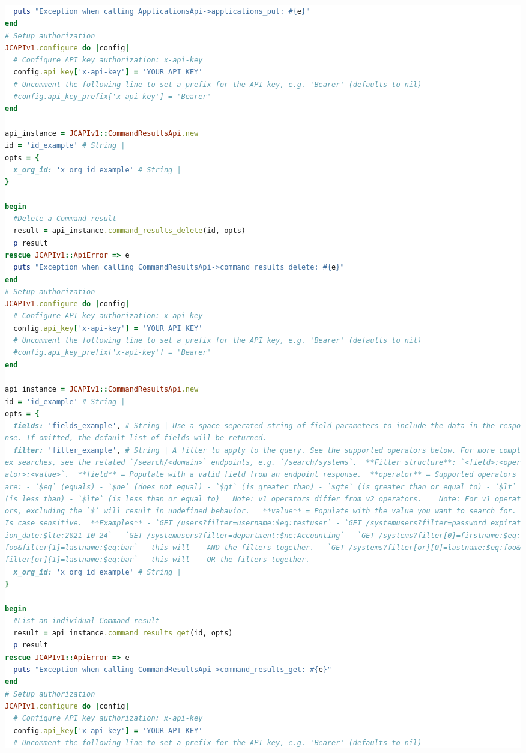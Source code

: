```ruby
  puts "Exception when calling ApplicationsApi->applications_put: #{e}"
end
# Setup authorization
JCAPIv1.configure do |config|
  # Configure API key authorization: x-api-key
  config.api_key['x-api-key'] = 'YOUR API KEY'
  # Uncomment the following line to set a prefix for the API key, e.g. 'Bearer' (defaults to nil)
  #config.api_key_prefix['x-api-key'] = 'Bearer'
end

api_instance = JCAPIv1::CommandResultsApi.new
id = 'id_example' # String | 
opts = { 
  x_org_id: 'x_org_id_example' # String | 
}

begin
  #Delete a Command result
  result = api_instance.command_results_delete(id, opts)
  p result
rescue JCAPIv1::ApiError => e
  puts "Exception when calling CommandResultsApi->command_results_delete: #{e}"
end
# Setup authorization
JCAPIv1.configure do |config|
  # Configure API key authorization: x-api-key
  config.api_key['x-api-key'] = 'YOUR API KEY'
  # Uncomment the following line to set a prefix for the API key, e.g. 'Bearer' (defaults to nil)
  #config.api_key_prefix['x-api-key'] = 'Bearer'
end

api_instance = JCAPIv1::CommandResultsApi.new
id = 'id_example' # String | 
opts = { 
  fields: 'fields_example', # String | Use a space seperated string of field parameters to include the data in the response. If omitted, the default list of fields will be returned. 
  filter: 'filter_example', # String | A filter to apply to the query. See the supported operators below. For more complex searches, see the related `/search/<domain>` endpoints, e.g. `/search/systems`.  **Filter structure**: `<field>:<operator>:<value>`.  **field** = Populate with a valid field from an endpoint response.  **operator** = Supported operators are: - `$eq` (equals) - `$ne` (does not equal) - `$gt` (is greater than) - `$gte` (is greater than or equal to) - `$lt` (is less than) - `$lte` (is less than or equal to)  _Note: v1 operators differ from v2 operators._  _Note: For v1 operators, excluding the `$` will result in undefined behavior._  **value** = Populate with the value you want to search for. Is case sensitive.  **Examples** - `GET /users?filter=username:$eq:testuser` - `GET /systemusers?filter=password_expiration_date:$lte:2021-10-24` - `GET /systemusers?filter=department:$ne:Accounting` - `GET /systems?filter[0]=firstname:$eq:foo&filter[1]=lastname:$eq:bar` - this will    AND the filters together. - `GET /systems?filter[or][0]=lastname:$eq:foo&filter[or][1]=lastname:$eq:bar` - this will    OR the filters together.
  x_org_id: 'x_org_id_example' # String | 
}

begin
  #List an individual Command result
  result = api_instance.command_results_get(id, opts)
  p result
rescue JCAPIv1::ApiError => e
  puts "Exception when calling CommandResultsApi->command_results_get: #{e}"
end
# Setup authorization
JCAPIv1.configure do |config|
  # Configure API key authorization: x-api-key
  config.api_key['x-api-key'] = 'YOUR API KEY'
  # Uncomment the following line to set a prefix for the API key, e.g. 'Bearer' (defaults to nil)
```